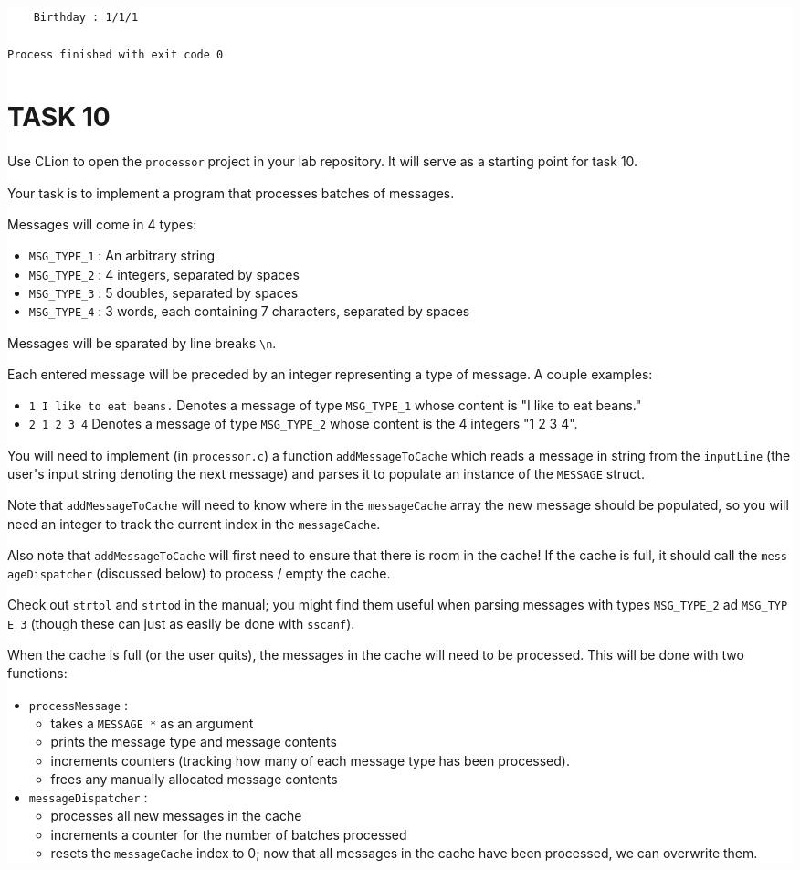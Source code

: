 ```
	Birthday : 1/1/1

Process finished with exit code 0
```

# TASK 10

Use CLion to open the `processor` project in your lab repository. It will serve as a starting point for task 10.

Your task is to implement a program that processes batches of messages.

Messages will come in 4 types:

* `MSG_TYPE_1` : An arbitrary string
* `MSG_TYPE_2` : 4 integers, separated by spaces 
* `MSG_TYPE_3` : 5 doubles, separated by spaces
* `MSG_TYPE_4` : 3 words, each containing 7 characters, separated by spaces

Messages will be sparated by line breaks `\n`.

Each entered message will be preceded by an integer representing a type of message. A couple examples:

* `1 I like to eat beans.` Denotes a message of type `MSG_TYPE_1` whose content is "I like to eat beans."
* `2 1 2 3 4` Denotes a message of type `MSG_TYPE_2` whose content is the 4 integers "1 2 3 4".

You will need to implement (in `processor.c`) a function `addMessageToCache` which reads a message in string from the `inputLine` (the user's input string denoting the next message) and parses it to populate an instance of the `MESSAGE` struct.

Note that `addMessageToCache` will need to know where in the `messageCache` array the new message should be populated, so you will need an integer to track the current index in the `messageCache`.

Also note that `addMessageToCache` will first need to ensure that there is room in the cache! If the cache is full, it should call the `messageDispatcher` (discussed below) to process / empty the cache.

Check out `strtol` and `strtod` in the manual; you might find them useful when parsing messages with types `MSG_TYPE_2` ad `MSG_TYPE_3` (though these can just as easily be done with `sscanf`).

When the cache is full (or the user quits), the messages in the cache will need to be processed. This will be done with two functions:

* `processMessage` :
	* takes a `MESSAGE *` as an argument
	* prints the message type and message contents
	* increments counters (tracking how many of each message type has been processed).
	* frees any manually allocated message contents
* `messageDispatcher` :
	* processes all new messages in the cache
	* increments a counter for the number of batches processed
	* resets the `messageCache` index to 0; now that all messages in the cache have been processed, we can overwrite them.
